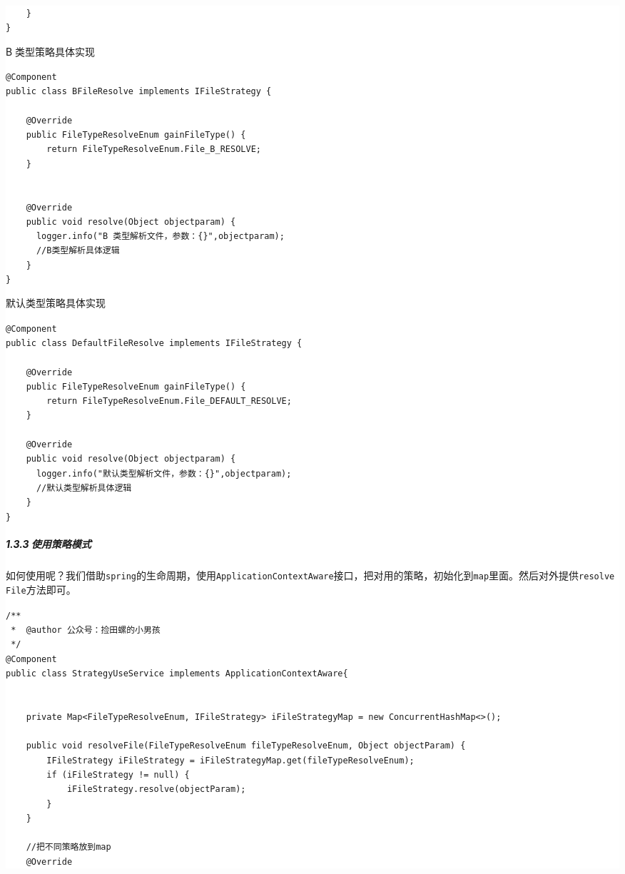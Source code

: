 ```
    }
}
```

B 类型策略具体实现

```
@Component
public class BFileResolve implements IFileStrategy {
   
    @Override
    public FileTypeResolveEnum gainFileType() {
        return FileTypeResolveEnum.File_B_RESOLVE;
    }


    @Override
    public void resolve(Object objectparam) {
      logger.info("B 类型解析文件，参数：{}",objectparam);
      //B类型解析具体逻辑
    }
}
```

默认类型策略具体实现

```
@Component
public class DefaultFileResolve implements IFileStrategy {

    @Override
    public FileTypeResolveEnum gainFileType() {
        return FileTypeResolveEnum.File_DEFAULT_RESOLVE;
    }

    @Override
    public void resolve(Object objectparam) {
      logger.info("默认类型解析文件，参数：{}",objectparam);
      //默认类型解析具体逻辑
    }
}
```

##### 1.3.3 使用策略模式

如何使用呢？我们借助`spring`的生命周期，使用`ApplicationContextAware`接口，把对用的策略，初始化到`map`里面。然后对外提供`resolveFile`方法即可。

```
/**
 *  @author 公众号：捡田螺的小男孩
 */
@Component
public class StrategyUseService implements ApplicationContextAware{

  
    private Map<FileTypeResolveEnum, IFileStrategy> iFileStrategyMap = new ConcurrentHashMap<>();

    public void resolveFile(FileTypeResolveEnum fileTypeResolveEnum, Object objectParam) {
        IFileStrategy iFileStrategy = iFileStrategyMap.get(fileTypeResolveEnum);
        if (iFileStrategy != null) {
            iFileStrategy.resolve(objectParam);
        }
    }

    //把不同策略放到map
    @Override
```